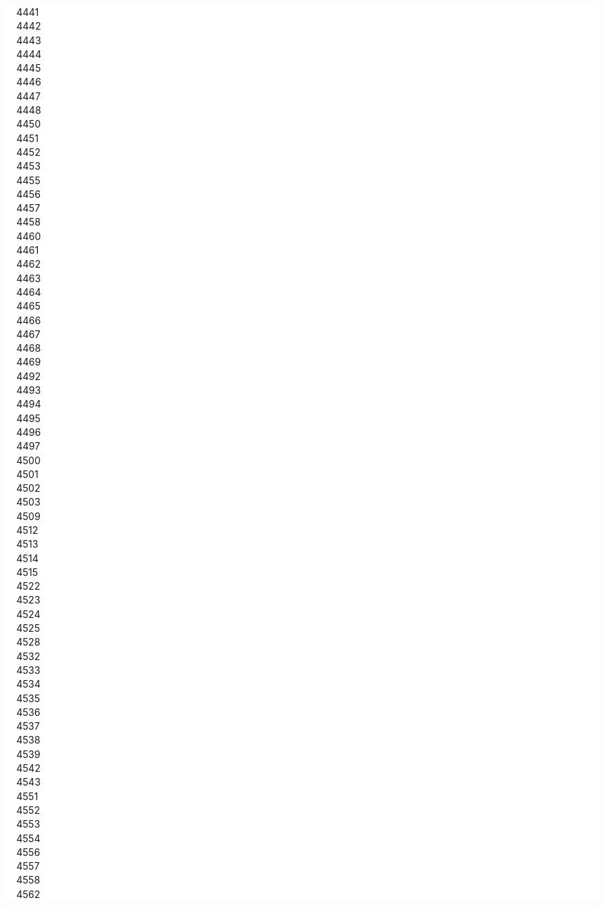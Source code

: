 &nbsp;&nbsp;&nbsp;&nbsp;4441<br>
&nbsp;&nbsp;&nbsp;&nbsp;4442<br>
&nbsp;&nbsp;&nbsp;&nbsp;4443<br>
&nbsp;&nbsp;&nbsp;&nbsp;4444<br>
&nbsp;&nbsp;&nbsp;&nbsp;4445<br>
&nbsp;&nbsp;&nbsp;&nbsp;4446<br>
&nbsp;&nbsp;&nbsp;&nbsp;4447<br>
&nbsp;&nbsp;&nbsp;&nbsp;4448<br>
&nbsp;&nbsp;&nbsp;&nbsp;4450<br>
&nbsp;&nbsp;&nbsp;&nbsp;4451<br>
&nbsp;&nbsp;&nbsp;&nbsp;4452<br>
&nbsp;&nbsp;&nbsp;&nbsp;4453<br>
&nbsp;&nbsp;&nbsp;&nbsp;4455<br>
&nbsp;&nbsp;&nbsp;&nbsp;4456<br>
&nbsp;&nbsp;&nbsp;&nbsp;4457<br>
&nbsp;&nbsp;&nbsp;&nbsp;4458<br>
&nbsp;&nbsp;&nbsp;&nbsp;4460<br>
&nbsp;&nbsp;&nbsp;&nbsp;4461<br>
&nbsp;&nbsp;&nbsp;&nbsp;4462<br>
&nbsp;&nbsp;&nbsp;&nbsp;4463<br>
&nbsp;&nbsp;&nbsp;&nbsp;4464<br>
&nbsp;&nbsp;&nbsp;&nbsp;4465<br>
&nbsp;&nbsp;&nbsp;&nbsp;4466<br>
&nbsp;&nbsp;&nbsp;&nbsp;4467<br>
&nbsp;&nbsp;&nbsp;&nbsp;4468<br>
&nbsp;&nbsp;&nbsp;&nbsp;4469<br>
&nbsp;&nbsp;&nbsp;&nbsp;4492<br>
&nbsp;&nbsp;&nbsp;&nbsp;4493<br>
&nbsp;&nbsp;&nbsp;&nbsp;4494<br>
&nbsp;&nbsp;&nbsp;&nbsp;4495<br>
&nbsp;&nbsp;&nbsp;&nbsp;4496<br>
&nbsp;&nbsp;&nbsp;&nbsp;4497<br>
&nbsp;&nbsp;&nbsp;&nbsp;4500<br>
&nbsp;&nbsp;&nbsp;&nbsp;4501<br>
&nbsp;&nbsp;&nbsp;&nbsp;4502<br>
&nbsp;&nbsp;&nbsp;&nbsp;4503<br>
&nbsp;&nbsp;&nbsp;&nbsp;4509<br>
&nbsp;&nbsp;&nbsp;&nbsp;4512<br>
&nbsp;&nbsp;&nbsp;&nbsp;4513<br>
&nbsp;&nbsp;&nbsp;&nbsp;4514<br>
&nbsp;&nbsp;&nbsp;&nbsp;4515<br>
&nbsp;&nbsp;&nbsp;&nbsp;4522<br>
&nbsp;&nbsp;&nbsp;&nbsp;4523<br>
&nbsp;&nbsp;&nbsp;&nbsp;4524<br>
&nbsp;&nbsp;&nbsp;&nbsp;4525<br>
&nbsp;&nbsp;&nbsp;&nbsp;4528<br>
&nbsp;&nbsp;&nbsp;&nbsp;4532<br>
&nbsp;&nbsp;&nbsp;&nbsp;4533<br>
&nbsp;&nbsp;&nbsp;&nbsp;4534<br>
&nbsp;&nbsp;&nbsp;&nbsp;4535<br>
&nbsp;&nbsp;&nbsp;&nbsp;4536<br>
&nbsp;&nbsp;&nbsp;&nbsp;4537<br>
&nbsp;&nbsp;&nbsp;&nbsp;4538<br>
&nbsp;&nbsp;&nbsp;&nbsp;4539<br>
&nbsp;&nbsp;&nbsp;&nbsp;4542<br>
&nbsp;&nbsp;&nbsp;&nbsp;4543<br>
&nbsp;&nbsp;&nbsp;&nbsp;4551<br>
&nbsp;&nbsp;&nbsp;&nbsp;4552<br>
&nbsp;&nbsp;&nbsp;&nbsp;4553<br>
&nbsp;&nbsp;&nbsp;&nbsp;4554<br>
&nbsp;&nbsp;&nbsp;&nbsp;4556<br>
&nbsp;&nbsp;&nbsp;&nbsp;4557<br>
&nbsp;&nbsp;&nbsp;&nbsp;4558<br>
&nbsp;&nbsp;&nbsp;&nbsp;4562<br>